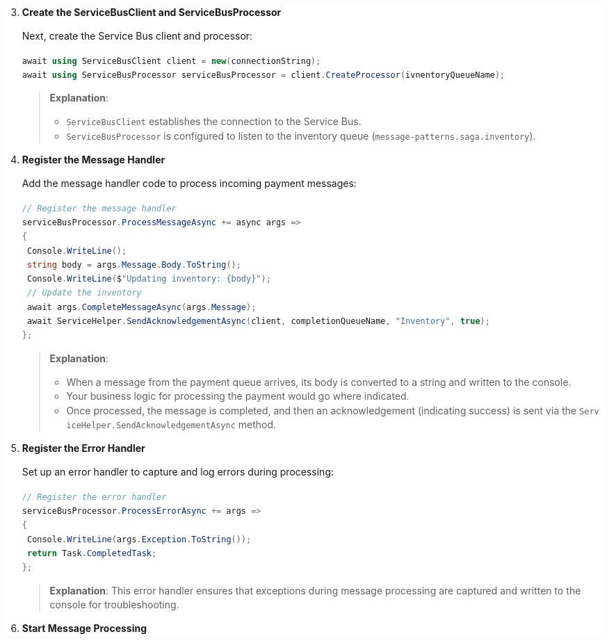 3. **Create the ServiceBusClient and ServiceBusProcessor**

   Next, create the Service Bus client and processor:

   ```c#
   await using ServiceBusClient client = new(connectionString);
   await using ServiceBusProcessor serviceBusProcessor = client.CreateProcessor(ivnentoryQueueName);
   ```

   > **Explanation**:
   >
   > - `ServiceBusClient` establishes the connection to the Service Bus.
   > - `ServiceBusProcessor` is configured to listen to the inventory queue (`message-patterns.saga.inventory`).

4. **Register the Message Handler**

   Add the message handler code to process incoming payment messages:

   ```c#
   // Register the message handler
   serviceBusProcessor.ProcessMessageAsync += async args =>
   {
   	Console.WriteLine();
   	string body = args.Message.Body.ToString();
   	Console.WriteLine($"Updating inventory: {body}");
   	// Update the inventory
   	await args.CompleteMessageAsync(args.Message);
   	await ServiceHelper.SendAcknowledgementAsync(client, completionQueueName, "Inventory", true);
   };
   ```

   > **Explanation**:
   >
   > - When a message from the payment queue arrives, its body is converted to a string and written to the console.
   > - Your business logic for processing the payment would go where indicated.
   > - Once processed, the message is completed, and then an acknowledgement (indicating success) is sent via the `ServiceHelper.SendAcknowledgementAsync` method.

5. **Register the Error Handler**

   Set up an error handler to capture and log errors during processing:

   ```c#
   // Register the error handler
   serviceBusProcessor.ProcessErrorAsync += args =>
   {
   	Console.WriteLine(args.Exception.ToString());
   	return Task.CompletedTask;
   };
   ```

   > **Explanation**: This error handler ensures that exceptions during message processing are captured and written to the console for troubleshooting.

6. **Start Message Processing**
